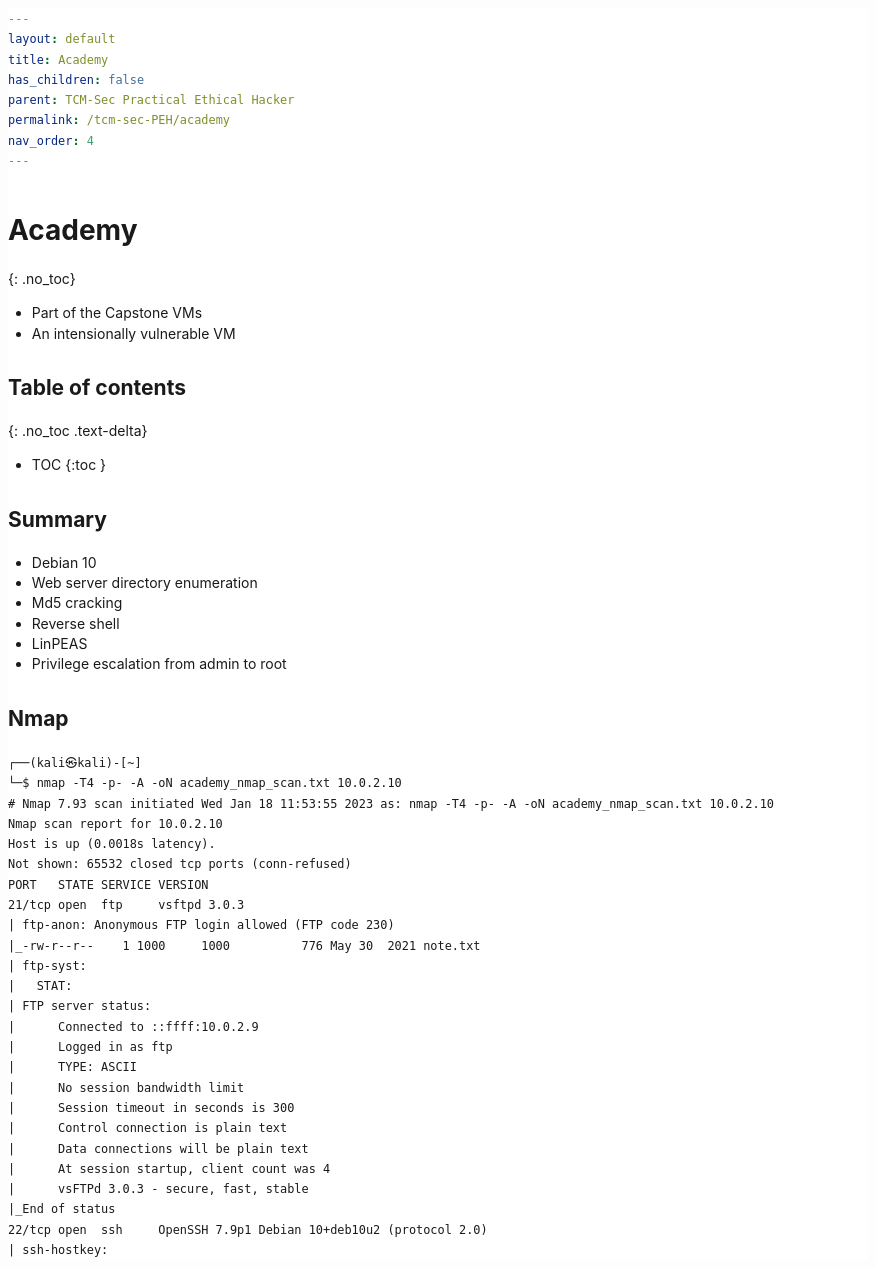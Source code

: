 ```yaml
---
layout: default
title: Academy
has_children: false
parent: TCM-Sec Practical Ethical Hacker
permalink: /tcm-sec-PEH/academy
nav_order: 4
---
```




# Academy
{: .no_toc}

- Part of the Capstone VMs
- An intensionally vulnerable VM

## Table of contents
{: .no_toc .text-delta}

- TOC
{:toc }

## Summary  

- Debian 10
- Web server directory enumeration
- Md5 cracking
- Reverse shell
- LinPEAS
- Privilege escalation from admin to root

## Nmap

```console
┌──(kali㉿kali)-[~]
└─$ nmap -T4 -p- -A -oN academy_nmap_scan.txt 10.0.2.10
# Nmap 7.93 scan initiated Wed Jan 18 11:53:55 2023 as: nmap -T4 -p- -A -oN academy_nmap_scan.txt 10.0.2.10
Nmap scan report for 10.0.2.10
Host is up (0.0018s latency).
Not shown: 65532 closed tcp ports (conn-refused)
PORT   STATE SERVICE VERSION
21/tcp open  ftp     vsftpd 3.0.3
| ftp-anon: Anonymous FTP login allowed (FTP code 230)
|_-rw-r--r--    1 1000     1000          776 May 30  2021 note.txt
| ftp-syst: 
|   STAT: 
| FTP server status:
|      Connected to ::ffff:10.0.2.9
|      Logged in as ftp
|      TYPE: ASCII
|      No session bandwidth limit
|      Session timeout in seconds is 300
|      Control connection is plain text
|      Data connections will be plain text
|      At session startup, client count was 4
|      vsFTPd 3.0.3 - secure, fast, stable
|_End of status
22/tcp open  ssh     OpenSSH 7.9p1 Debian 10+deb10u2 (protocol 2.0)
| ssh-hostkey: 
```